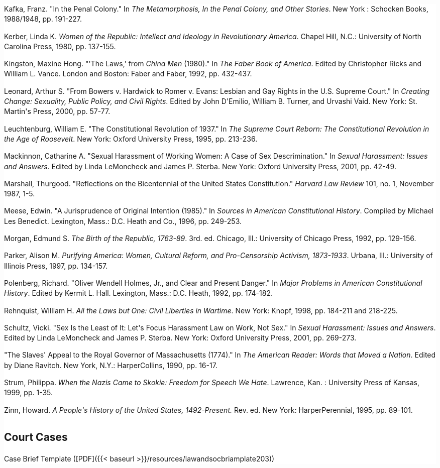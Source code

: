 Kafka, Franz. "In the Penal Colony." In _The Metamorphosis, In the Penal Colony, and Other Stories_. New York : Schocken Books, 1988/1948, pp. 191-227.

Kerber, Linda K. _Women of the Republic: Intellect and Ideology in Revolutionary America_. Chapel Hill, N.C.: University of North Carolina Press, 1980, pp. 137-155.

Kingston, Maxine Hong. "'The Laws,' from _China Men_ (1980)." In _The Faber Book of America_. Edited by Christopher Ricks and William L. Vance. London and Boston: Faber and Faber, 1992, pp. 432-437.

Leonard, Arthur S. "From Bowers v. Hardwick to Romer v. Evans: Lesbian and Gay Rights in the U.S. Supreme Court." In _Creating Change: Sexuality, Public Policy, and Civil Rights_. Edited by John D'Emilio, William B. Turner, and Urvashi Vaid. New York: St. Martin's Press, 2000, pp. 57-77.

Leuchtenburg, William E. "The Constitutional Revolution of 1937." In _The Supreme Court Reborn: The Constitutional Revolution in the Age of Roosevelt_. New York: Oxford University Press, 1995, pp. 213-236.

Mackinnon, Catharine A. "Sexual Harassment of Working Women: A Case of Sex Descrimination." In _Sexual Harassment: Issues and Answers_. Edited by Linda LeMoncheck and James P. Sterba. New York: Oxford University Press, 2001, pp. 42-49.

Marshall, Thurgood. "Reflections on the Bicentennial of the United States Constitution." _Harvard Law Review_ 101, no. 1, November 1987, 1-5.

Meese, Edwin. "A Jurisprudence of Original Intention (1985)." In _Sources in American Constitutional History_. Compiled by Michael Les Benedict. Lexington, Mass.: D.C. Heath and Co., 1996, pp. 249-253.

Morgan, Edmund S. _The Birth of the Republic, 1763-89_. 3rd. ed. Chicago, Ill.: University of Chicago Press, 1992, pp. 129-156.

Parker, Alison M. _Purifying America: Women, Cultural Reform, and Pro-Censorship Activism, 1873-1933_. Urbana, Ill.: University of Illinois Press, 1997, pp. 134-157.

Polenberg, Richard. "Oliver Wendell Holmes, Jr., and Clear and Present Danger." In _Major Problems in American Constitutional History_. Edited by Kermit L. Hall. Lexington, Mass.: D.C. Heath, 1992, pp. 174-182.

Rehnquist, William H. _All the Laws but One: Civil Liberties in Wartime_. New York: Knopf, 1998, pp. 184-211 and 218-225.

Schultz, Vicki. "Sex Is the Least of It: Let's Focus Harassment Law on Work, Not Sex." In _Sexual Harassment: Issues and Answers_. Edited by Linda LeMoncheck and James P. Sterba. New York: Oxford University Press, 2001, pp. 269-273.

"The Slaves' Appeal to the Royal Governor of Massachusetts (1774)." In _The American Reader: Words that Moved a Nation_. Edited by Diane Ravitch. New York, N.Y.: HarperCollins, 1990, pp. 16-17.

Strum, Philippa. _When the Nazis Came to Skokie: Freedom for Speech We Hate_. Lawrence, Kan. : University Press of Kansas, 1999, pp. 1-35.

Zinn, Howard. _A People's History of the United States, 1492-Present._ Rev. ed. New York: HarperPerennial, 1995, pp. 89-101.

Court Cases
-----------

Case Brief Template ([PDF]({{< baseurl >}}/resources/lawandsocbriamplate203))
